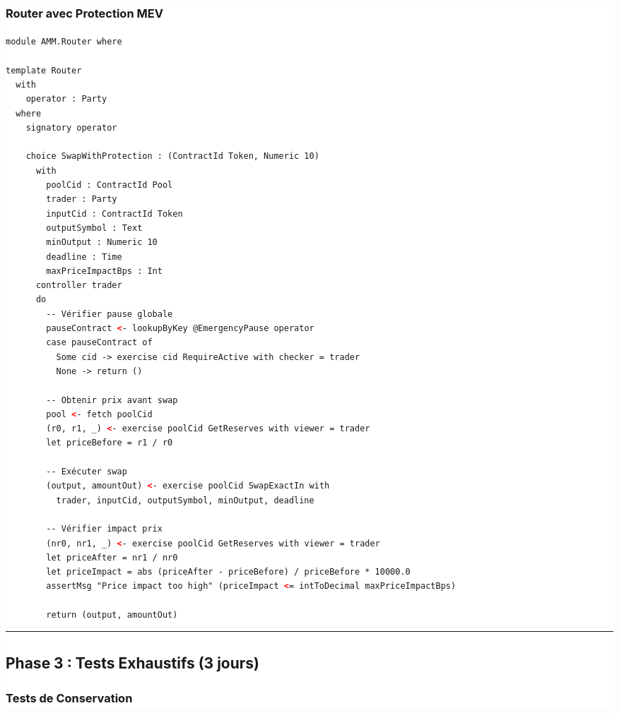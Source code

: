 ### Router avec Protection MEV

```daml
module AMM.Router where

template Router
  with
    operator : Party
  where
    signatory operator
    
    choice SwapWithProtection : (ContractId Token, Numeric 10)
      with
        poolCid : ContractId Pool
        trader : Party
        inputCid : ContractId Token
        outputSymbol : Text
        minOutput : Numeric 10
        deadline : Time
        maxPriceImpactBps : Int
      controller trader
      do
        -- Vérifier pause globale
        pauseContract <- lookupByKey @EmergencyPause operator
        case pauseContract of
          Some cid -> exercise cid RequireActive with checker = trader
          None -> return ()
        
        -- Obtenir prix avant swap
        pool <- fetch poolCid
        (r0, r1, _) <- exercise poolCid GetReserves with viewer = trader
        let priceBefore = r1 / r0
        
        -- Exécuter swap
        (output, amountOut) <- exercise poolCid SwapExactIn with
          trader, inputCid, outputSymbol, minOutput, deadline
        
        -- Vérifier impact prix
        (nr0, nr1, _) <- exercise poolCid GetReserves with viewer = trader
        let priceAfter = nr1 / nr0
        let priceImpact = abs (priceAfter - priceBefore) / priceBefore * 10000.0
        assertMsg "Price impact too high" (priceImpact <= intToDecimal maxPriceImpactBps)
        
        return (output, amountOut)
```

---

## Phase 3 : Tests Exhaustifs (3 jours)

### Tests de Conservation
